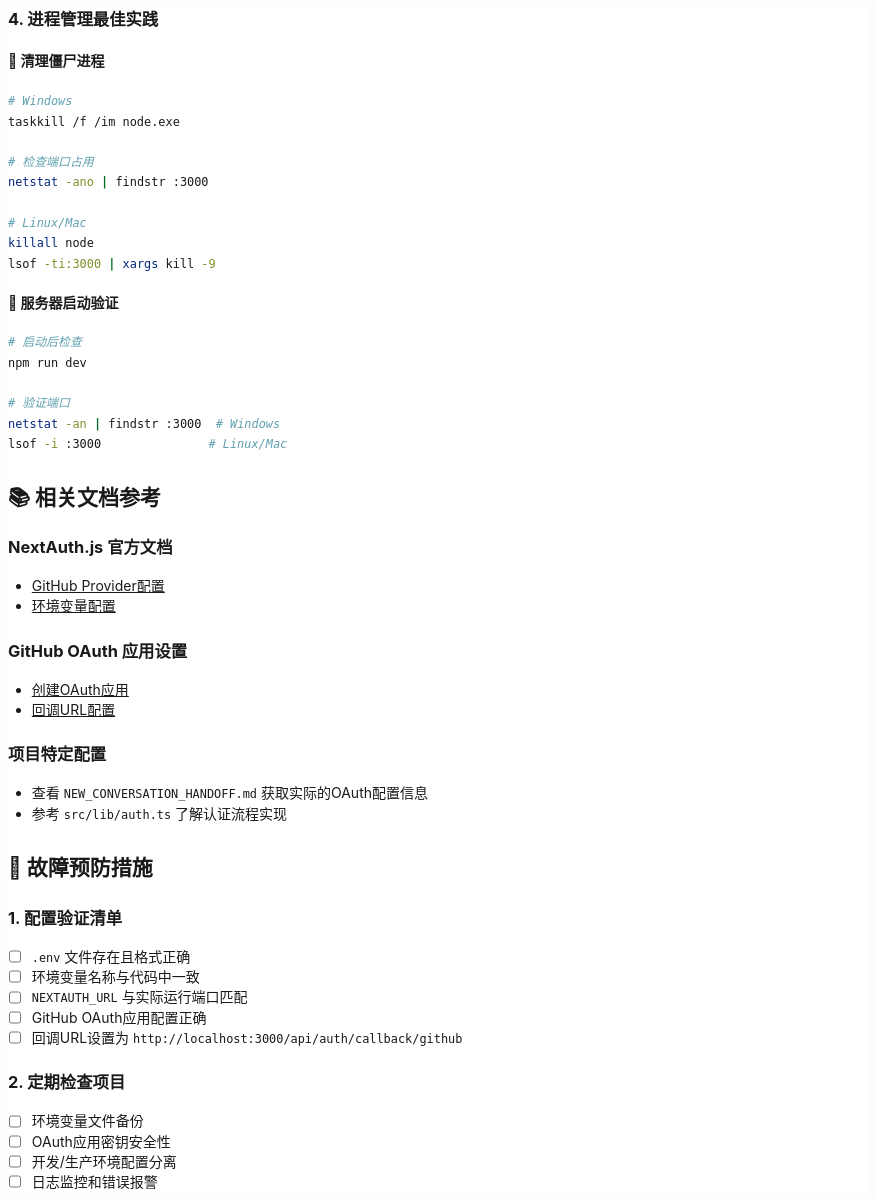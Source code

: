 ### 4. 进程管理最佳实践

#### 🧹 清理僵尸进程
```bash
# Windows
taskkill /f /im node.exe

# 检查端口占用
netstat -ano | findstr :3000

# Linux/Mac
killall node
lsof -ti:3000 | xargs kill -9
```

#### 🚀 服务器启动验证
```bash
# 启动后检查
npm run dev

# 验证端口
netstat -an | findstr :3000  # Windows
lsof -i :3000               # Linux/Mac
```

## 📚 相关文档参考

### NextAuth.js 官方文档
- [GitHub Provider配置](https://next-auth.js.org/providers/github)
- [环境变量配置](https://next-auth.js.org/configuration/options)

### GitHub OAuth 应用设置
- [创建OAuth应用](https://docs.github.com/en/apps/oauth-apps/building-oauth-apps/creating-an-oauth-app)
- [回调URL配置](https://docs.github.com/en/apps/oauth-apps/building-oauth-apps/authorizing-oauth-apps)

### 项目特定配置
- 查看 `NEW_CONVERSATION_HANDOFF.md` 获取实际的OAuth配置信息
- 参考 `src/lib/auth.ts` 了解认证流程实现

## 🚨 故障预防措施

### 1. 配置验证清单
- [ ] `.env` 文件存在且格式正确
- [ ] 环境变量名称与代码中一致
- [ ] `NEXTAUTH_URL` 与实际运行端口匹配
- [ ] GitHub OAuth应用配置正确
- [ ] 回调URL设置为 `http://localhost:3000/api/auth/callback/github`

### 2. 定期检查项目
- [ ] 环境变量文件备份
- [ ] OAuth应用密钥安全性
- [ ] 开发/生产环境配置分离
- [ ] 日志监控和错误报警

